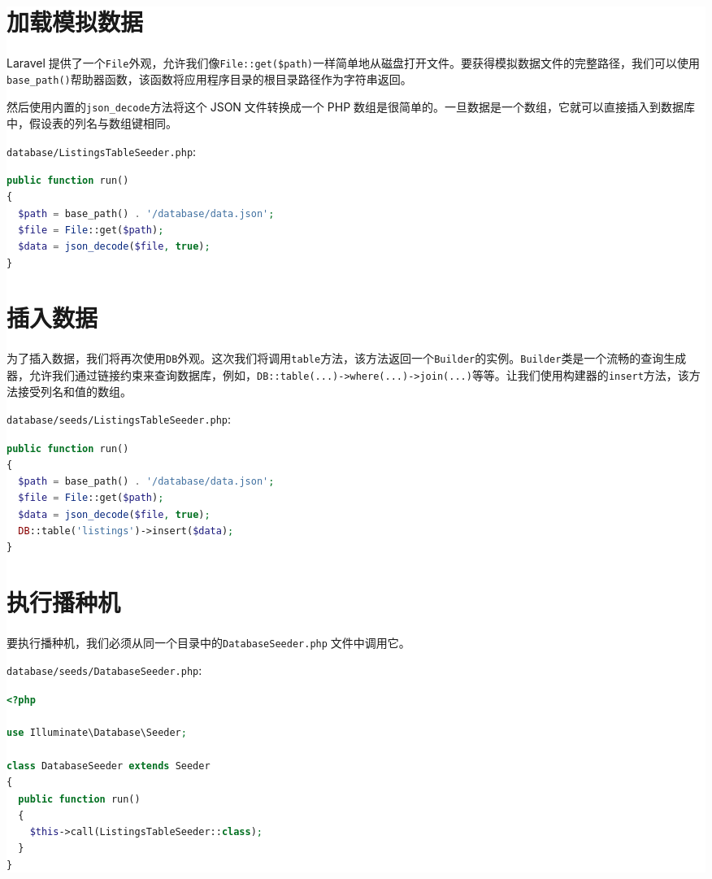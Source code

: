 # 加载模拟数据

Laravel 提供了一个`File`外观，允许我们像`File::get($path)`一样简单地从磁盘打开文件。要获得模拟数据文件的完整路径，我们可以使用`base_path()`帮助器函数，该函数将应用程序目录的根目录路径作为字符串返回。

然后使用内置的`json_decode`方法将这个 JSON 文件转换成一个 PHP 数组是很简单的。一旦数据是一个数组，它就可以直接插入到数据库中，假设表的列名与数组键相同。

`database/ListingsTableSeeder.php`:

```php
public function run()
{
  $path = base_path() . '/database/data.json';
  $file = File::get($path);
  $data = json_decode($file, true);
}
```

# 插入数据

为了插入数据，我们将再次使用`DB`外观。这次我们将调用`table`方法，该方法返回一个`Builder`的实例。`Builder`类是一个流畅的查询生成器，允许我们通过链接约束来查询数据库，例如，`DB::table(...)->where(...)->join(...)`等等。让我们使用构建器的`insert`方法，该方法接受列名和值的数组。

`database/seeds/ListingsTableSeeder.php`:

```php
public function run()
{
  $path = base_path() . '/database/data.json';
  $file = File::get($path);
  $data = json_decode($file, true);
  DB::table('listings')->insert($data);
}
```

# 执行播种机

要执行播种机，我们必须从同一个目录中的`DatabaseSeeder.php` 文件中调用它。

`database/seeds/DatabaseSeeder.php`:

```php
<?php

use Illuminate\Database\Seeder;

class DatabaseSeeder extends Seeder
{
  public function run()
  {
    $this->call(ListingsTableSeeder::class);
  }
}
```
